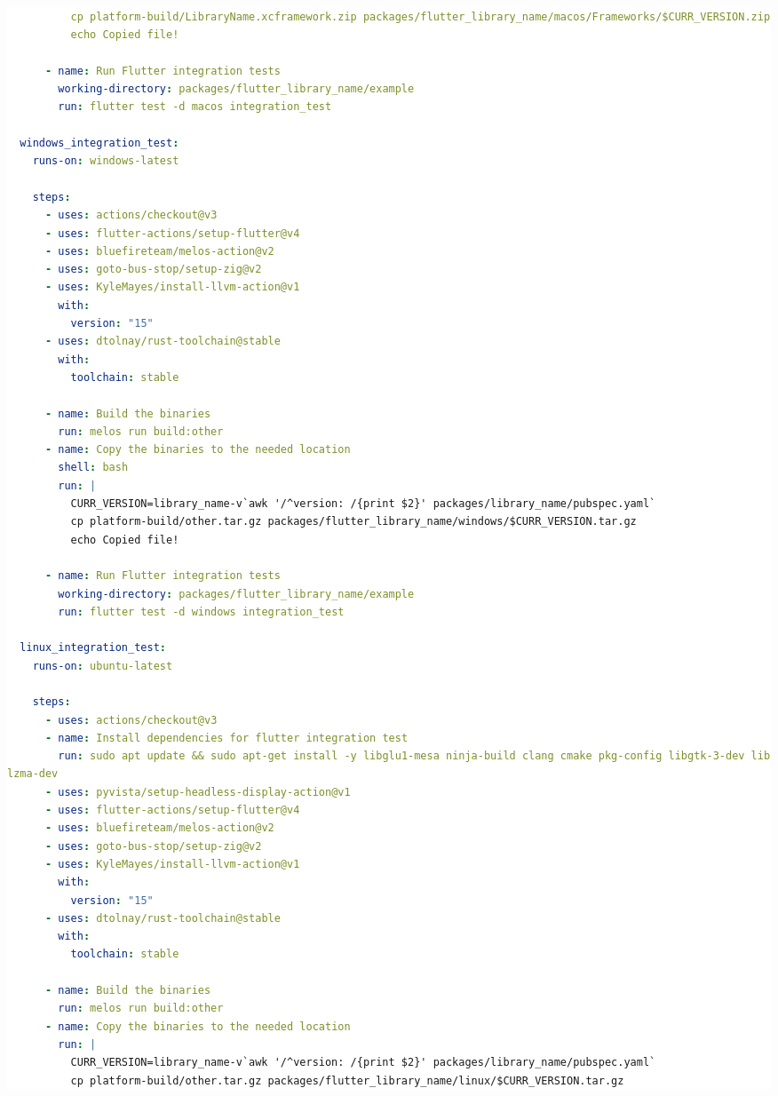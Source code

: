 ```yaml
          cp platform-build/LibraryName.xcframework.zip packages/flutter_library_name/macos/Frameworks/$CURR_VERSION.zip
          echo Copied file!

      - name: Run Flutter integration tests
        working-directory: packages/flutter_library_name/example
        run: flutter test -d macos integration_test

  windows_integration_test:
    runs-on: windows-latest

    steps:
      - uses: actions/checkout@v3
      - uses: flutter-actions/setup-flutter@v4
      - uses: bluefireteam/melos-action@v2
      - uses: goto-bus-stop/setup-zig@v2
      - uses: KyleMayes/install-llvm-action@v1
        with:
          version: "15"
      - uses: dtolnay/rust-toolchain@stable
        with:
          toolchain: stable

      - name: Build the binaries
        run: melos run build:other
      - name: Copy the binaries to the needed location
        shell: bash
        run: |
          CURR_VERSION=library_name-v`awk '/^version: /{print $2}' packages/library_name/pubspec.yaml`
          cp platform-build/other.tar.gz packages/flutter_library_name/windows/$CURR_VERSION.tar.gz
          echo Copied file!

      - name: Run Flutter integration tests
        working-directory: packages/flutter_library_name/example
        run: flutter test -d windows integration_test

  linux_integration_test:
    runs-on: ubuntu-latest

    steps:
      - uses: actions/checkout@v3
      - name: Install dependencies for flutter integration test
        run: sudo apt update && sudo apt-get install -y libglu1-mesa ninja-build clang cmake pkg-config libgtk-3-dev liblzma-dev
      - uses: pyvista/setup-headless-display-action@v1
      - uses: flutter-actions/setup-flutter@v4
      - uses: bluefireteam/melos-action@v2
      - uses: goto-bus-stop/setup-zig@v2
      - uses: KyleMayes/install-llvm-action@v1
        with:
          version: "15"
      - uses: dtolnay/rust-toolchain@stable
        with:
          toolchain: stable

      - name: Build the binaries
        run: melos run build:other
      - name: Copy the binaries to the needed location
        run: |
          CURR_VERSION=library_name-v`awk '/^version: /{print $2}' packages/library_name/pubspec.yaml`
          cp platform-build/other.tar.gz packages/flutter_library_name/linux/$CURR_VERSION.tar.gz
```